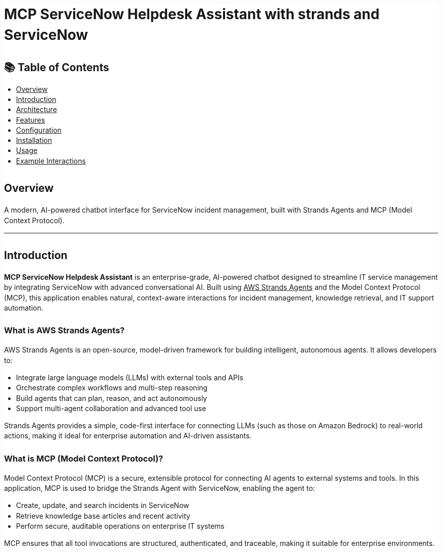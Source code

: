 # MCP ServiceNow Helpdesk Assistant with strands and ServiceNow

## 📚 Table of Contents
- [Overview](#overview)
- [Introduction](#introduction)
- [Architecture](#architecture)
- [Features](#features)
- [Configuration](#configuration)
- [Installation](#installation)
- [Usage](#usage)
- [Example Interactions](#example-interactions)

## Overview
A modern, AI-powered chatbot interface for ServiceNow incident management, built with Strands Agents and MCP (Model Context Protocol).

---

## Introduction

**MCP ServiceNow Helpdesk Assistant** is an enterprise-grade, AI-powered chatbot designed to streamline IT service management by integrating ServiceNow with advanced conversational AI. Built using [AWS Strands Agents](https://strandsagents.com/) and the Model Context Protocol (MCP), this application enables natural, context-aware interactions for incident management, knowledge retrieval, and IT support automation.

### What is AWS Strands Agents?
AWS Strands Agents is an open-source, model-driven framework for building intelligent, autonomous agents. It allows developers to:
- Integrate large language models (LLMs) with external tools and APIs
- Orchestrate complex workflows and multi-step reasoning
- Build agents that can plan, reason, and act autonomously
- Support multi-agent collaboration and advanced tool use

Strands Agents provides a simple, code-first interface for connecting LLMs (such as those on Amazon Bedrock) to real-world actions, making it ideal for enterprise automation and AI-driven assistants.

### What is MCP (Model Context Protocol)?
Model Context Protocol (MCP) is a secure, extensible protocol for connecting AI agents to external systems and tools. In this application, MCP is used to bridge the Strands Agent with ServiceNow, enabling the agent to:
- Create, update, and search incidents in ServiceNow
- Retrieve knowledge base articles and recent activity
- Perform secure, auditable operations on enterprise IT systems

MCP ensures that all tool invocations are structured, authenticated, and traceable, making it suitable for enterprise environments.
